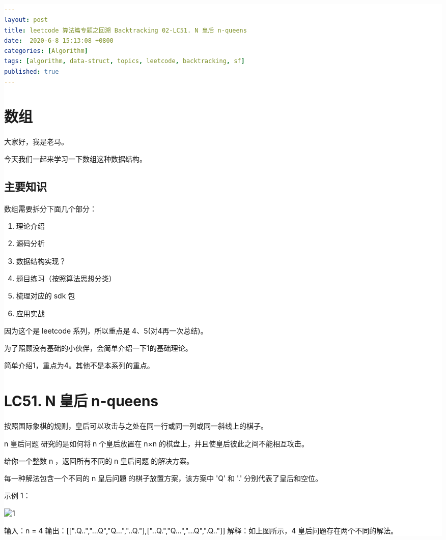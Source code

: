 ```yaml
---
layout: post
title: leetcode 算法篇专题之回溯 Backtracking 02-LC51. N 皇后 n-queens
date:  2020-6-8 15:13:08 +0800
categories: [Algorithm]
tags: [algorithm, data-struct, topics, leetcode, backtracking, sf]
published: true
---
```



# 数组

大家好，我是老马。

今天我们一起来学习一下数组这种数据结构。

## 主要知识

数组需要拆分下面几个部分：

1. 理论介绍

2. 源码分析

3. 数据结构实现？

4. 题目练习（按照算法思想分类）

5. 梳理对应的 sdk 包

6. 应用实战

因为这个是 leetcode 系列，所以重点是 4、5(对4再一次总结)。

为了照顾没有基础的小伙伴，会简单介绍一下1的基础理论。

简单介绍1，重点为4。其他不是本系列的重点。

# LC51. N 皇后 n-queens

按照国际象棋的规则，皇后可以攻击与之处在同一行或同一列或同一斜线上的棋子。

n 皇后问题 研究的是如何将 n 个皇后放置在 n×n 的棋盘上，并且使皇后彼此之间不能相互攻击。

给你一个整数 n ，返回所有不同的 n 皇后问题 的解决方案。

每一种解法包含一个不同的 n 皇后问题 的棋子放置方案，该方案中 'Q' 和 '.' 分别代表了皇后和空位。

 

示例 1：

![1](https://assets.leetcode.com/uploads/2020/11/13/queens.jpg)

输入：n = 4
输出：[[".Q..","...Q","Q...","..Q."],["..Q.","Q...","...Q",".Q.."]]
解释：如上图所示，4 皇后问题存在两个不同的解法。

